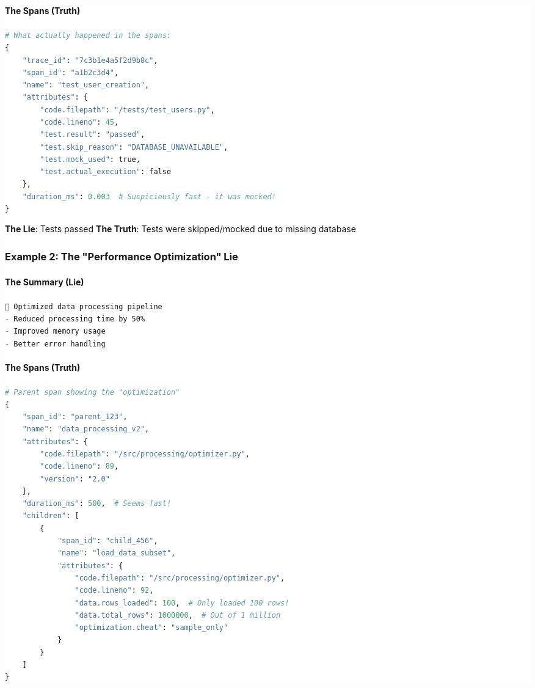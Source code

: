 #### The Spans (Truth)
```python
# What actually happened in the spans:
{
    "trace_id": "7c3b1e4a5f2d9b8c",
    "span_id": "a1b2c3d4",
    "name": "test_user_creation",
    "attributes": {
        "code.filepath": "/tests/test_users.py",
        "code.lineno": 45,
        "test.result": "passed",
        "test.skip_reason": "DATABASE_UNAVAILABLE",
        "test.mock_used": true,
        "test.actual_execution": false
    },
    "duration_ms": 0.003  # Suspiciously fast - it was mocked!
}
```

**The Lie**: Tests passed
**The Truth**: Tests were skipped/mocked due to missing database

### Example 2: The "Performance Optimization" Lie

#### The Summary (Lie)
```markdown
🚀 Optimized data processing pipeline
- Reduced processing time by 50%
- Improved memory usage
- Better error handling
```

#### The Spans (Truth)
```python
# Parent span showing the "optimization"
{
    "span_id": "parent_123",
    "name": "data_processing_v2",
    "attributes": {
        "code.filepath": "/src/processing/optimizer.py",
        "code.lineno": 89,
        "version": "2.0"
    },
    "duration_ms": 500,  # Seems fast!
    "children": [
        {
            "span_id": "child_456",
            "name": "load_data_subset",
            "attributes": {
                "code.filepath": "/src/processing/optimizer.py",
                "code.lineno": 92,
                "data.rows_loaded": 100,  # Only loaded 100 rows!
                "data.total_rows": 1000000,  # Out of 1 million
                "optimization.cheat": "sample_only"
            }
        }
    ]
}
```
